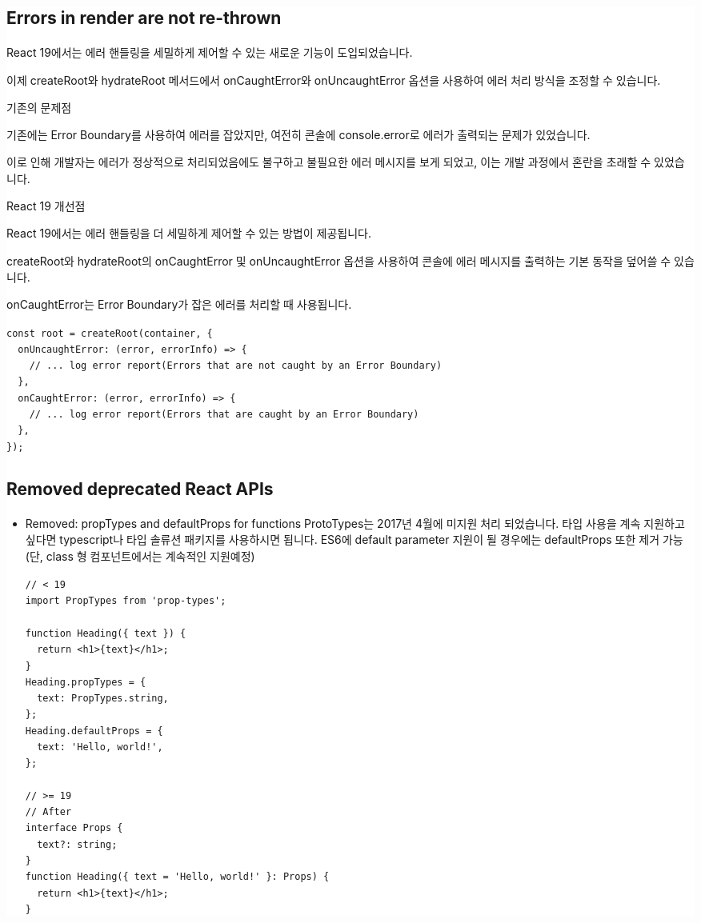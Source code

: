 ## Errors in render are not re-thrown

React 19에서는 에러 핸들링을 세밀하게 제어할 수 있는 새로운 기능이 도입되었습니다.

이제 createRoot와 hydrateRoot 메서드에서 onCaughtError와 onUncaughtError 옵션을 사용하여 에러 처리 방식을 조정할 수 있습니다.

기존의 문제점

기존에는 Error Boundary를 사용하여 에러를 잡았지만, 여전히 콘솔에 console.error로 에러가 출력되는 문제가 있었습니다.

이로 인해 개발자는 에러가 정상적으로 처리되었음에도 불구하고 불필요한 에러 메시지를 보게 되었고, 이는 개발 과정에서 혼란을 초래할 수 있었습니다.

React 19 개선점

React 19에서는 에러 핸들링을 더 세밀하게 제어할 수 있는 방법이 제공됩니다.

createRoot와 hydrateRoot의 onCaughtError 및 onUncaughtError 옵션을 사용하여 콘솔에 에러 메시지를 출력하는 기본 동작을 덮어쓸 수 있습니다.

onCaughtError는 Error Boundary가 잡은 에러를 처리할 때 사용됩니다.

```tsx
const root = createRoot(container, {
  onUncaughtError: (error, errorInfo) => {
    // ... log error report(Errors that are not caught by an Error Boundary)
  },
  onCaughtError: (error, errorInfo) => {
    // ... log error report(Errors that are caught by an Error Boundary)
  },
});
```

## Removed deprecated React APIs

- Removed: propTypes and defaultProps for functions
  ProtoTypes는 2017년 4월에 미지원 처리 되었습니다. 타입 사용을 계속 지원하고 싶다면 typescript나 타입 솔류션 패키지를 사용하시면 됩니다.
  ES6에 default parameter 지원이 될 경우에는 defaultProps 또한 제거 가능(단, class 형 컴포넌트에서는 계속적인 지원예정)

  ```tsx
  // < 19
  import PropTypes from 'prop-types';

  function Heading({ text }) {
    return <h1>{text}</h1>;
  }
  Heading.propTypes = {
    text: PropTypes.string,
  };
  Heading.defaultProps = {
    text: 'Hello, world!',
  };

  // >= 19
  // After
  interface Props {
    text?: string;
  }
  function Heading({ text = 'Hello, world!' }: Props) {
    return <h1>{text}</h1>;
  }
  ```
